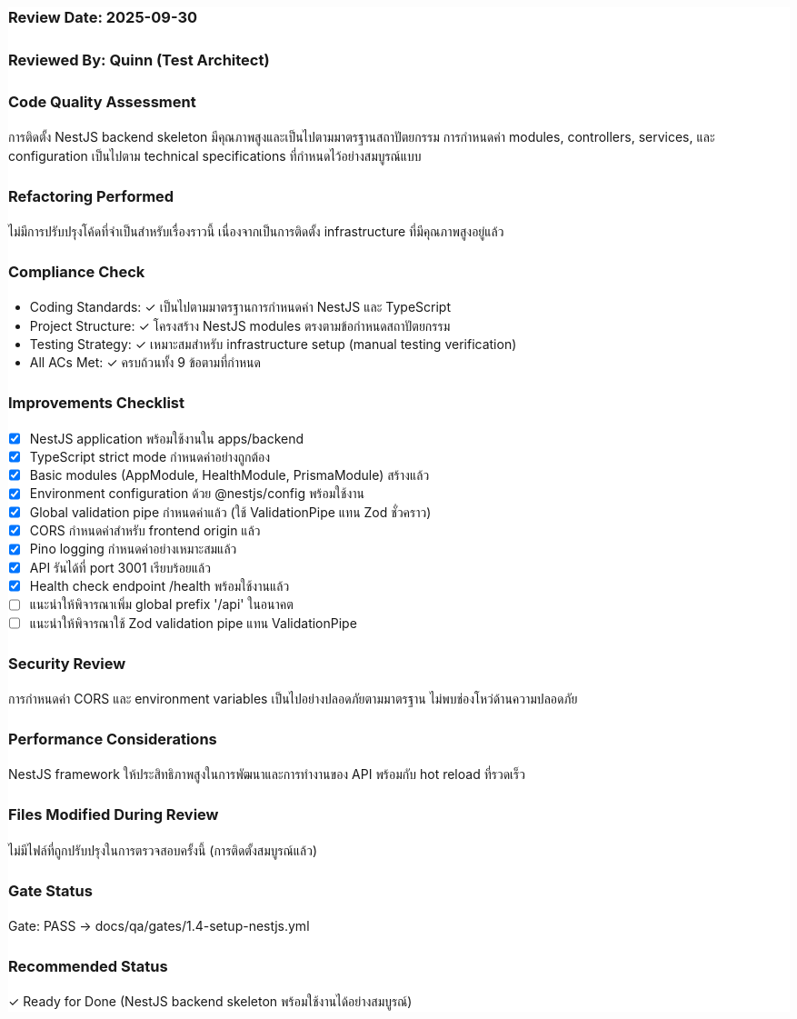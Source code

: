 ### Review Date: 2025-09-30

### Reviewed By: Quinn (Test Architect)

### Code Quality Assessment

การติดตั้ง NestJS backend skeleton มีคุณภาพสูงและเป็นไปตามมาตรฐานสถาปัตยกรรม การกำหนดค่า modules, controllers, services, และ configuration เป็นไปตาม technical specifications ที่กำหนดไว้อย่างสมบูรณ์แบบ

### Refactoring Performed

ไม่มีการปรับปรุงโค้ดที่จำเป็นสำหรับเรื่องราวนี้ เนื่องจากเป็นการติดตั้ง infrastructure ที่มีคุณภาพสูงอยู่แล้ว

### Compliance Check

- Coding Standards: ✓ เป็นไปตามมาตรฐานการกำหนดค่า NestJS และ TypeScript
- Project Structure: ✓ โครงสร้าง NestJS modules ตรงตามข้อกำหนดสถาปัตยกรรม
- Testing Strategy: ✓ เหมาะสมสำหรับ infrastructure setup (manual testing verification)
- All ACs Met: ✓ ครบถ้วนทั้ง 9 ข้อตามที่กำหนด

### Improvements Checklist

- [x] NestJS application พร้อมใช้งานใน apps/backend
- [x] TypeScript strict mode กำหนดค่าอย่างถูกต้อง
- [x] Basic modules (AppModule, HealthModule, PrismaModule) สร้างแล้ว
- [x] Environment configuration ด้วย @nestjs/config พร้อมใช้งาน
- [x] Global validation pipe กำหนดค่าแล้ว (ใช้ ValidationPipe แทน Zod ชั่วคราว)
- [x] CORS กำหนดค่าสำหรับ frontend origin แล้ว
- [x] Pino logging กำหนดค่าอย่างเหมาะสมแล้ว
- [x] API รันได้ที่ port 3001 เรียบร้อยแล้ว
- [x] Health check endpoint /health พร้อมใช้งานแล้ว
- [ ] แนะนำให้พิจารณาเพิ่ม global prefix '/api' ในอนาคต
- [ ] แนะนำให้พิจารณาใช้ Zod validation pipe แทน ValidationPipe

### Security Review

การกำหนดค่า CORS และ environment variables เป็นไปอย่างปลอดภัยตามมาตรฐาน ไม่พบช่องโหว่ด้านความปลอดภัย

### Performance Considerations

NestJS framework ให้ประสิทธิภาพสูงในการพัฒนาและการทำงานของ API พร้อมกับ hot reload ที่รวดเร็ว

### Files Modified During Review

ไม่มีไฟล์ที่ถูกปรับปรุงในการตรวจสอบครั้งนี้ (การติดตั้งสมบูรณ์แล้ว)

### Gate Status

Gate: PASS → docs/qa/gates/1.4-setup-nestjs.yml

### Recommended Status

✓ Ready for Done (NestJS backend skeleton พร้อมใช้งานได้อย่างสมบูรณ์)
